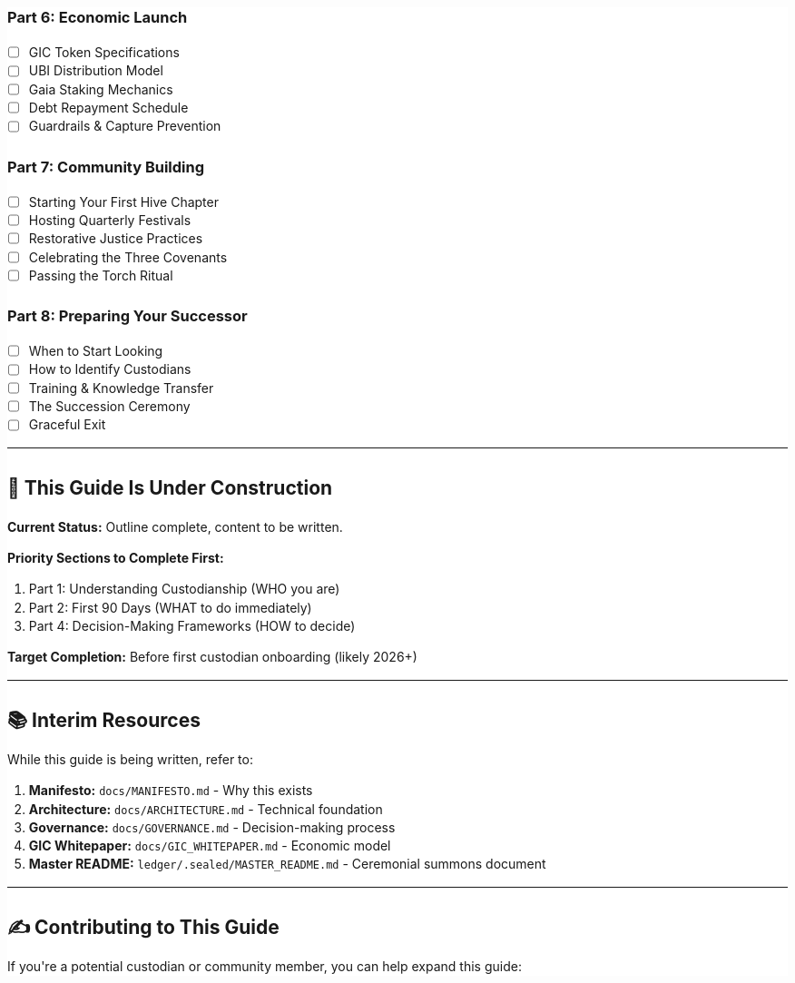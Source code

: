 ### Part 6: Economic Launch
- [ ] GIC Token Specifications
- [ ] UBI Distribution Model
- [ ] Gaia Staking Mechanics
- [ ] Debt Repayment Schedule
- [ ] Guardrails & Capture Prevention

### Part 7: Community Building
- [ ] Starting Your First Hive Chapter
- [ ] Hosting Quarterly Festivals
- [ ] Restorative Justice Practices
- [ ] Celebrating the Three Covenants
- [ ] Passing the Torch Ritual

### Part 8: Preparing Your Successor
- [ ] When to Start Looking
- [ ] How to Identify Custodians
- [ ] Training & Knowledge Transfer
- [ ] The Succession Ceremony
- [ ] Graceful Exit

---

## 🚧 This Guide Is Under Construction

**Current Status:** Outline complete, content to be written.

**Priority Sections to Complete First:**
1. Part 1: Understanding Custodianship (WHO you are)
2. Part 2: First 90 Days (WHAT to do immediately)
3. Part 4: Decision-Making Frameworks (HOW to decide)

**Target Completion:** Before first custodian onboarding (likely 2026+)

---

## 📚 Interim Resources

While this guide is being written, refer to:

1. **Manifesto:** `docs/MANIFESTO.md` - Why this exists
2. **Architecture:** `docs/ARCHITECTURE.md` - Technical foundation
3. **Governance:** `docs/GOVERNANCE.md` - Decision-making process
4. **GIC Whitepaper:** `docs/GIC_WHITEPAPER.md` - Economic model
5. **Master README:** `ledger/.sealed/MASTER_README.md` - Ceremonial summons document

---

## ✍️ Contributing to This Guide

If you're a potential custodian or community member, you can help expand this guide:
